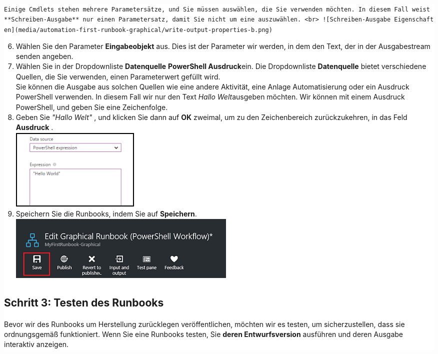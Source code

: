     Einige Cmdlets stehen mehrere Parametersätze, und Sie müssen auswählen, die Sie verwenden möchten. In diesem Fall weist **Schreiben-Ausgabe** nur einen Parametersatz, damit Sie nicht um eine auszuwählen. <br> ![Schreiben-Ausgabe Eigenschaften](media/automation-first-runbook-graphical/write-output-properties-b.png)
6.  Wählen Sie den Parameter **Eingabeobjekt** aus.  Dies ist der Parameter wir werden, in dem den Text, der in der Ausgabestream senden angeben.
7.  Wählen Sie in der Dropdownliste **Datenquelle** **PowerShell Ausdruck**ein.  Die Dropdownliste **Datenquelle** bietet verschiedene Quellen, die Sie verwenden, einen Parameterwert gefüllt wird.  
    Sie können die Ausgabe aus solchen Quellen wie eine andere Aktivität, eine Anlage Automatisierung oder ein Ausdruck PowerShell verwenden.  In diesem Fall wir nur den Text *Hallo Welt*ausgeben möchten. Wir können mit einem Ausdruck PowerShell, und geben Sie eine Zeichenfolge.
8.  Geben Sie *"Hallo Welt"* , und klicken Sie dann auf **OK** zweimal, um zu den Zeichenbereich zurückzukehren, in das Feld **Ausdruck** .<br> ![PowerShell-Ausdruck](media/automation-first-runbook-graphical/expression-hello-world.png)
9.  Speichern Sie die Runbooks, indem Sie auf **Speichern**.<br> ![Speichern von Runbooks](media/automation-first-runbook-graphical/runbook-toolbar-save-revised20165.png)

## <a name="step-3---test-the-runbook"></a>Schritt 3: Testen des Runbooks

Bevor wir des Runbooks um Herstellung zurücklegen veröffentlichen, möchten wir es testen, um sicherzustellen, dass sie ordnungsgemäß funktioniert.  Wenn Sie eine Runbooks testen, Sie **deren Entwurfsversion** ausführen und deren Ausgabe interaktiv anzeigen.
